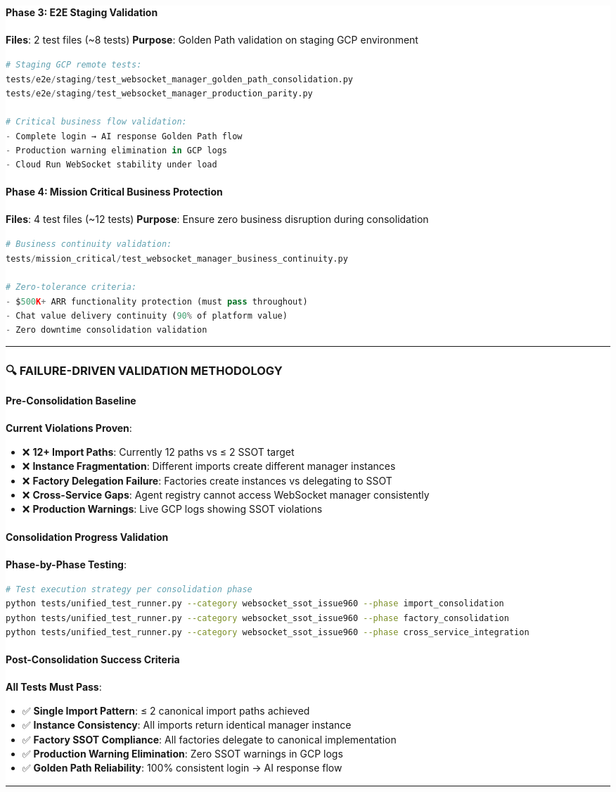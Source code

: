 #### **Phase 3: E2E Staging Validation**
**Files**: 2 test files (~8 tests)
**Purpose**: Golden Path validation on staging GCP environment

```python
# Staging GCP remote tests:
tests/e2e/staging/test_websocket_manager_golden_path_consolidation.py
tests/e2e/staging/test_websocket_manager_production_parity.py

# Critical business flow validation:
- Complete login → AI response Golden Path flow
- Production warning elimination in GCP logs
- Cloud Run WebSocket stability under load
```

#### **Phase 4: Mission Critical Business Protection**
**Files**: 4 test files (~12 tests)
**Purpose**: Ensure zero business disruption during consolidation

```python
# Business continuity validation:
tests/mission_critical/test_websocket_manager_business_continuity.py

# Zero-tolerance criteria:
- $500K+ ARR functionality protection (must pass throughout)
- Chat value delivery continuity (90% of platform value)
- Zero downtime consolidation validation
```

---

### 🔍 **FAILURE-DRIVEN VALIDATION METHODOLOGY**

#### **Pre-Consolidation Baseline**
**Current Violations Proven**:
- ❌ **12+ Import Paths**: Currently 12 paths vs ≤ 2 SSOT target
- ❌ **Instance Fragmentation**: Different imports create different manager instances
- ❌ **Factory Delegation Failure**: Factories create instances vs delegating to SSOT
- ❌ **Cross-Service Gaps**: Agent registry cannot access WebSocket manager consistently
- ❌ **Production Warnings**: Live GCP logs showing SSOT violations

#### **Consolidation Progress Validation**
**Phase-by-Phase Testing**:
```bash
# Test execution strategy per consolidation phase
python tests/unified_test_runner.py --category websocket_ssot_issue960 --phase import_consolidation
python tests/unified_test_runner.py --category websocket_ssot_issue960 --phase factory_consolidation
python tests/unified_test_runner.py --category websocket_ssot_issue960 --phase cross_service_integration
```

#### **Post-Consolidation Success Criteria**
**All Tests Must Pass**:
- ✅ **Single Import Pattern**: ≤ 2 canonical import paths achieved
- ✅ **Instance Consistency**: All imports return identical manager instance
- ✅ **Factory SSOT Compliance**: All factories delegate to canonical implementation
- ✅ **Production Warning Elimination**: Zero SSOT warnings in GCP logs
- ✅ **Golden Path Reliability**: 100% consistent login → AI response flow

---